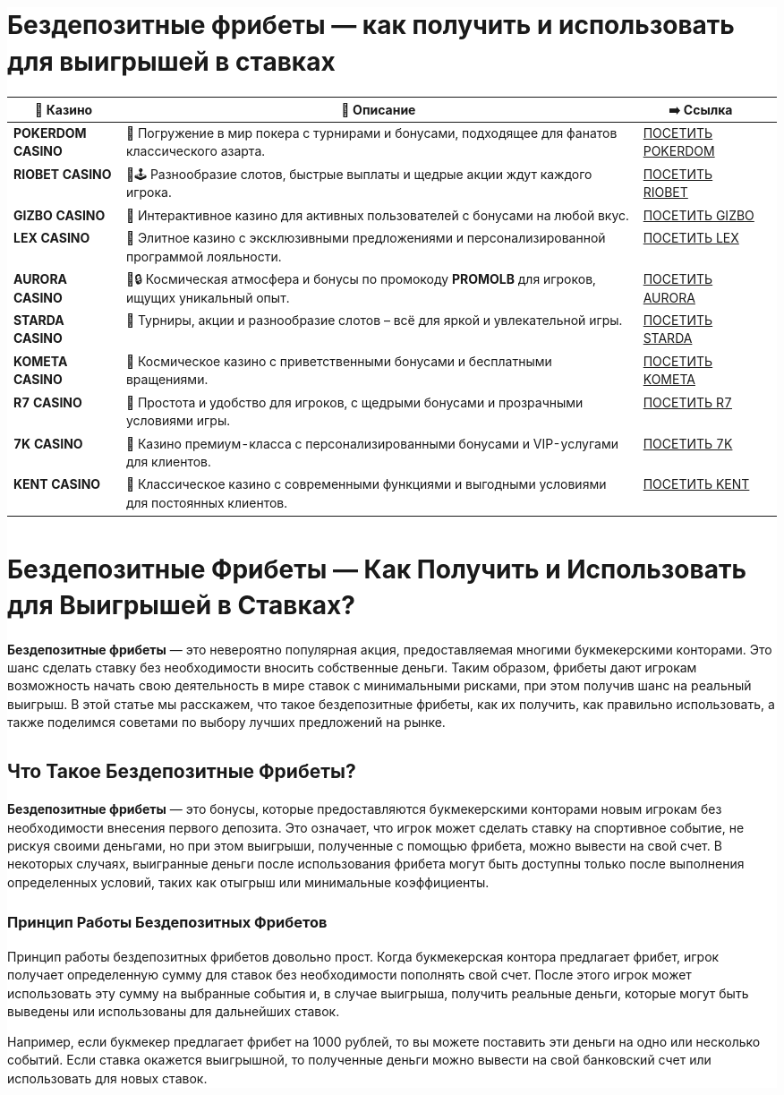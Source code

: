 # Бездепозитные фрибеты — как получить и использовать для выигрышей в ставках
| 🎰 Казино           | 📜 Описание                                                                                       | ➡️ Ссылка                                                                                          |   |
| ------------------- | ------------------------------------------------------------------------------------------------- | -------------------------------------------------------------------------------------------------- | - |
| **POKERDOM CASINO** | 🎲 Погружение в мир покера с турнирами и бонусами, подходящее для фанатов классического азарта.   | [ПОСЕТИТЬ POKERDOM](https://brandplay.link/FwVc4f)                                                 |   |
| **RIOBET CASINO**   | 🌟🕹️ Разнообразие слотов, быстрые выплаты и щедрые акции ждут каждого игрока.                    | [ПОСЕТИТЬ RIOBET](https://brandplay.link/TnjsxFvH)                                                 |   |
| **GIZBO CASINO**    | 🚀 Интерактивное казино для активных пользователей с бонусами на любой вкус.                      | [ПОСЕТИТЬ GIZBO](https://brandplay.link/rvzLrVLp)                                                  |   |
| **LEX CASINO**      | 🎰 Элитное казино с эксклюзивными предложениями и персонализированной программой лояльности.      | [ПОСЕТИТЬ LEX](https://brandplay.link/VMqNXPFs)                                                    |   |
| **AURORA CASINO**   | 🌌🔒 Космическая атмосфера и бонусы по промокоду **PROMOLB** для игроков, ищущих уникальный опыт. | [ПОСЕТИТЬ AURORA](https://10trafic-stat2.com/click/668546556bcc6313411604bc/6766/13031/subaccount) |   |
| **STARDA CASINO**   | 🌠 Турниры, акции и разнообразие слотов – всё для яркой и увлекательной игры.                     | [ПОСЕТИТЬ STARDA](https://brandplay.link/HDcDrxLk)                                                 |   |
| **KOMETA CASINO**   | 💫 Космическое казино с приветственными бонусами и бесплатными вращениями.                        | [ПОСЕТИТЬ KOMETA](https://brandplay.link/jHzFFYGv)                                                 |   |
| **R7 CASINO**       | 🎯 Простота и удобство для игроков, с щедрыми бонусами и прозрачными условиями игры.              | [ПОСЕТИТЬ R7](https://brandplay.link/dByFXP7h)                                                     |   |
| **7K CASINO**       | 💎 Казино премиум-класса с персонализированными бонусами и VIP-услугами для клиентов.             | [ПОСЕТИТЬ 7K](https://brandplay.link/dd46bNgD)                                                     |   |
| **KENT CASINO**     | 🎲 Классическое казино с современными функциями и выгодными условиями для постоянных клиентов.    | [ПОСЕТИТЬ KENT](https://brandplay.link/XRH1g6Vb)                                                   |   |
# Бездепозитные Фрибеты — Как Получить и Использовать для Выигрышей в Ставках?

**Бездепозитные фрибеты** — это невероятно популярная акция, предоставляемая многими букмекерскими конторами. Это шанс сделать ставку без необходимости вносить собственные деньги. Таким образом, фрибеты дают игрокам возможность начать свою деятельность в мире ставок с минимальными рисками, при этом получив шанс на реальный выигрыш. В этой статье мы расскажем, что такое бездепозитные фрибеты, как их получить, как правильно использовать, а также поделимся советами по выбору лучших предложений на рынке.

## Что Такое Бездепозитные Фрибеты?

**Бездепозитные фрибеты** — это бонусы, которые предоставляются букмекерскими конторами новым игрокам без необходимости внесения первого депозита. Это означает, что игрок может сделать ставку на спортивное событие, не рискуя своими деньгами, но при этом выигрыши, полученные с помощью фрибета, можно вывести на свой счет. В некоторых случаях, выигранные деньги после использования фрибета могут быть доступны только после выполнения определенных условий, таких как отыгрыш или минимальные коэффициенты.

### Принцип Работы Бездепозитных Фрибетов

Принцип работы бездепозитных фрибетов довольно прост. Когда букмекерская контора предлагает фрибет, игрок получает определенную сумму для ставок без необходимости пополнять свой счет. После этого игрок может использовать эту сумму на выбранные события и, в случае выигрыша, получить реальные деньги, которые могут быть выведены или использованы для дальнейших ставок.

Например, если букмекер предлагает фрибет на 1000 рублей, то вы можете поставить эти деньги на одно или несколько событий. Если ставка окажется выигрышной, то полученные деньги можно вывести на свой банковский счет или использовать для новых ставок.
